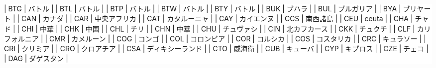 | BTG | バトル |
| BTL | バトル |
| BTP | バトル |
| BTW | バトル |
| BTY | バトル |
| BUK | ブハラ |
| BUL | ブルガリア |
| BYA | ブリヤート |
| CAN | カナダ |
| CAR | 中央アフリカ |
| CAT | カタルーニャ |
| CAY | カイエンヌ |
| CCS | 南西諸島 |
| CEU | ceuta |
| CHA | チャド |
| CHI | 中華 |
| CHK | 中国 |
| CHL | チリ |
| CHN | 中華 |
| CHU | チュヴァシ |
| CIN | 北カフカース |
| CKK | チュクチ |
| CLF | カリフォルニア |
| CMR | カメルーン |
| COG | コンゴ |
| COL | コロンビア |
| COR | コルシカ |
| COS | コスタリカ |
| CRC | キュラソー |
| CRI | クリミア |
| CRO | クロアチア |
| CSA | ディキシーランド |
| CTO | 威海衛 |
| CUB | キューバ |
| CYP | キプロス |
| CZE | チェコ |
| DAG | ダゲスタン |